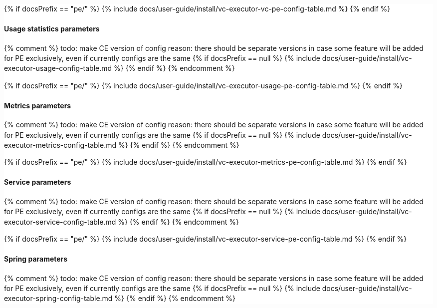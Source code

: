 {% if docsPrefix == "pe/" %}
{% include docs/user-guide/install/vc-executor-vc-pe-config-table.md %}
{% endif %}

#### Usage statistics parameters

{% comment %}
todo: make CE version of config
reason: there should be separate versions in case some feature will be added for PE exclusively, even if currently configs are the same
{% if docsPrefix == null %}
{% include docs/user-guide/install/vc-executor-usage-config-table.md %}
{% endif %}
{% endcomment %}

{% if docsPrefix == "pe/" %}
{% include docs/user-guide/install/vc-executor-usage-pe-config-table.md %}
{% endif %}

#### Metrics parameters

{% comment %}
todo: make CE version of config
reason: there should be separate versions in case some feature will be added for PE exclusively, even if currently configs are the same
{% if docsPrefix == null %}
{% include docs/user-guide/install/vc-executor-metrics-config-table.md %}
{% endif %}
{% endcomment %}

{% if docsPrefix == "pe/" %}
{% include docs/user-guide/install/vc-executor-metrics-pe-config-table.md %}
{% endif %}

#### Service parameters

{% comment %}
todo: make CE version of config
reason: there should be separate versions in case some feature will be added for PE exclusively, even if currently configs are the same
{% if docsPrefix == null %}
{% include docs/user-guide/install/vc-executor-service-config-table.md %}
{% endif %}
{% endcomment %}

{% if docsPrefix == "pe/" %}
{% include docs/user-guide/install/vc-executor-service-pe-config-table.md %}
{% endif %}

#### Spring parameters

{% comment %}
todo: make CE version of config
reason: there should be separate versions in case some feature will be added for PE exclusively, even if currently configs are the same
{% if docsPrefix == null %}
{% include docs/user-guide/install/vc-executor-spring-config-table.md %}
{% endif %}
{% endcomment %}

